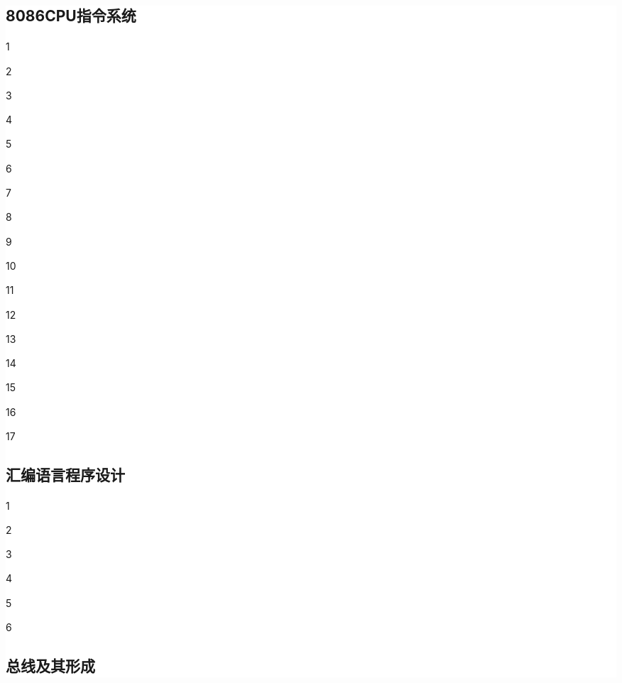 



## 8086CPU指令系统

1

2

3

4

5

6

7

8

9

10

11

12

13

14

15

16

17





##  汇编语言程序设计

1

2

3



4

5

6





## 总线及其形成
